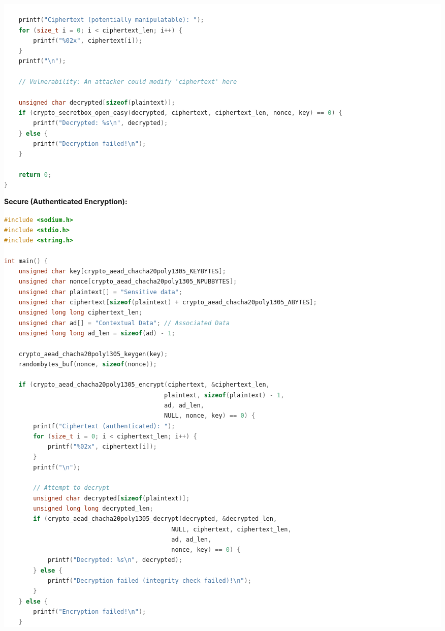 ```c

    printf("Ciphertext (potentially manipulatable): ");
    for (size_t i = 0; i < ciphertext_len; i++) {
        printf("%02x", ciphertext[i]);
    }
    printf("\n");

    // Vulnerability: An attacker could modify 'ciphertext' here

    unsigned char decrypted[sizeof(plaintext)];
    if (crypto_secretbox_open_easy(decrypted, ciphertext, ciphertext_len, nonce, key) == 0) {
        printf("Decrypted: %s\n", decrypted);
    } else {
        printf("Decryption failed!\n");
    }

    return 0;
}
```

**Secure (Authenticated Encryption):**

```c
#include <sodium.h>
#include <stdio.h>
#include <string.h>

int main() {
    unsigned char key[crypto_aead_chacha20poly1305_KEYBYTES];
    unsigned char nonce[crypto_aead_chacha20poly1305_NPUBBYTES];
    unsigned char plaintext[] = "Sensitive data";
    unsigned char ciphertext[sizeof(plaintext) + crypto_aead_chacha20poly1305_ABYTES];
    unsigned long long ciphertext_len;
    unsigned char ad[] = "Contextual Data"; // Associated Data
    unsigned long long ad_len = sizeof(ad) - 1;

    crypto_aead_chacha20poly1305_keygen(key);
    randombytes_buf(nonce, sizeof(nonce));

    if (crypto_aead_chacha20poly1305_encrypt(ciphertext, &ciphertext_len,
                                            plaintext, sizeof(plaintext) - 1,
                                            ad, ad_len,
                                            NULL, nonce, key) == 0) {
        printf("Ciphertext (authenticated): ");
        for (size_t i = 0; i < ciphertext_len; i++) {
            printf("%02x", ciphertext[i]);
        }
        printf("\n");

        // Attempt to decrypt
        unsigned char decrypted[sizeof(plaintext)];
        unsigned long long decrypted_len;
        if (crypto_aead_chacha20poly1305_decrypt(decrypted, &decrypted_len,
                                              NULL, ciphertext, ciphertext_len,
                                              ad, ad_len,
                                              nonce, key) == 0) {
            printf("Decrypted: %s\n", decrypted);
        } else {
            printf("Decryption failed (integrity check failed)!\n");
        }
    } else {
        printf("Encryption failed!\n");
    }

```